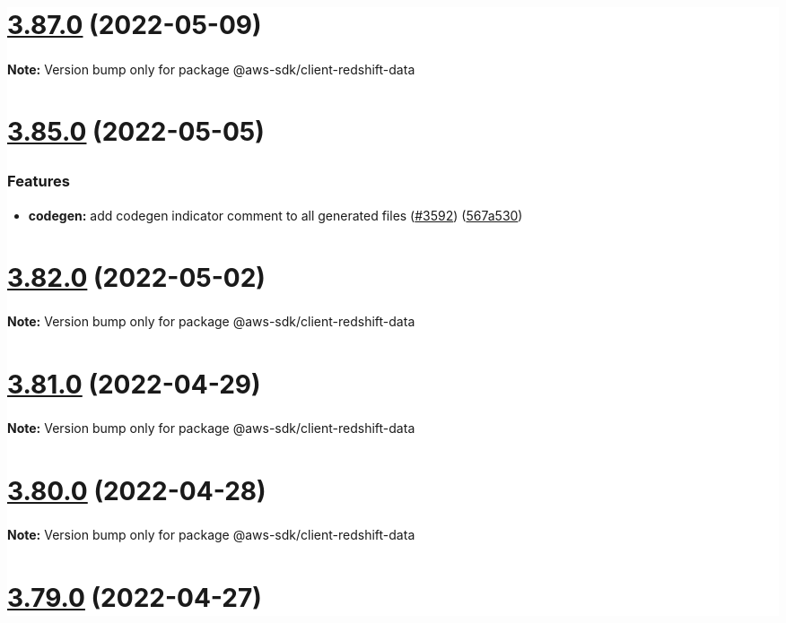 



# [3.87.0](https://github.com/aws/aws-sdk-js-v3/compare/v3.86.0...v3.87.0) (2022-05-09)

**Note:** Version bump only for package @aws-sdk/client-redshift-data





# [3.85.0](https://github.com/aws/aws-sdk-js-v3/compare/v3.84.0...v3.85.0) (2022-05-05)


### Features

* **codegen:** add codegen indicator comment to all generated files ([#3592](https://github.com/aws/aws-sdk-js-v3/issues/3592)) ([567a530](https://github.com/aws/aws-sdk-js-v3/commit/567a5304232fcc1f9db3fd3df545054de8336b4b))





# [3.82.0](https://github.com/aws/aws-sdk-js-v3/compare/v3.81.0...v3.82.0) (2022-05-02)

**Note:** Version bump only for package @aws-sdk/client-redshift-data





# [3.81.0](https://github.com/aws/aws-sdk-js-v3/compare/v3.80.0...v3.81.0) (2022-04-29)

**Note:** Version bump only for package @aws-sdk/client-redshift-data





# [3.80.0](https://github.com/aws/aws-sdk-js-v3/compare/v3.79.0...v3.80.0) (2022-04-28)

**Note:** Version bump only for package @aws-sdk/client-redshift-data





# [3.79.0](https://github.com/aws/aws-sdk-js-v3/compare/v3.78.0...v3.79.0) (2022-04-27)

